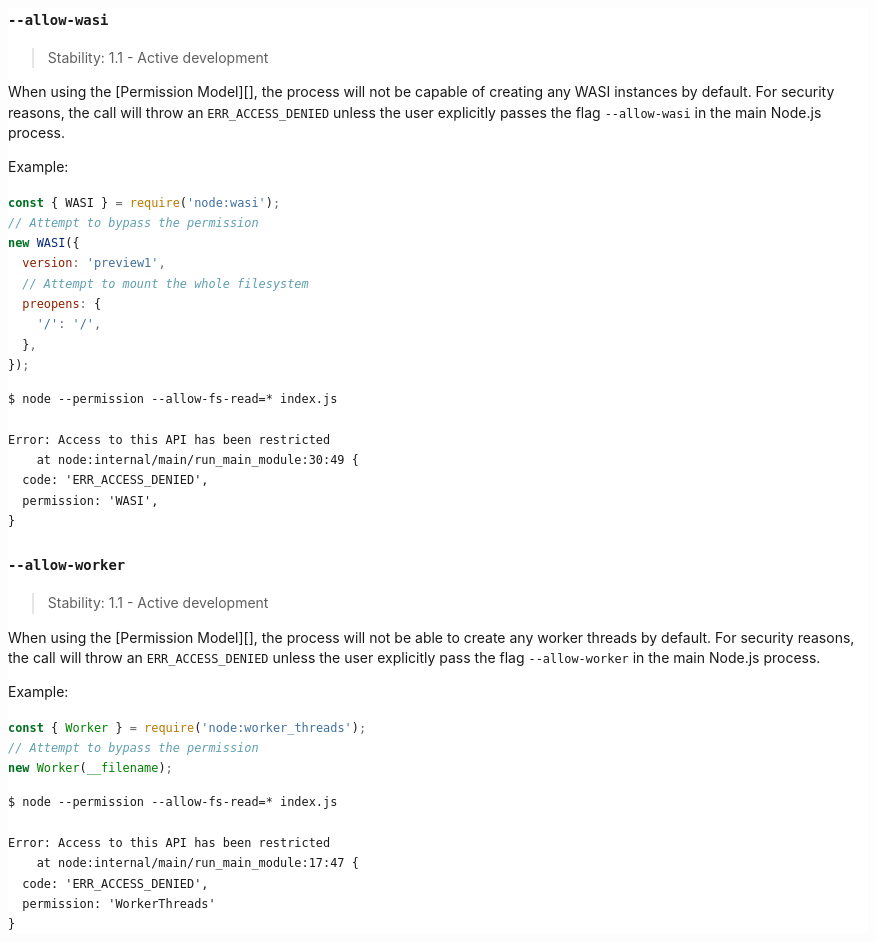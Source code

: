 ### `--allow-wasi`



> Stability: 1.1 - Active development

When using the [Permission Model][], the process will not be capable of creating
any WASI instances by default.
For security reasons, the call will throw an `ERR_ACCESS_DENIED` unless the
user explicitly passes the flag `--allow-wasi` in the main Node.js process.

Example:

```js
const { WASI } = require('node:wasi');
// Attempt to bypass the permission
new WASI({
  version: 'preview1',
  // Attempt to mount the whole filesystem
  preopens: {
    '/': '/',
  },
});
```

```console
$ node --permission --allow-fs-read=* index.js

Error: Access to this API has been restricted
    at node:internal/main/run_main_module:30:49 {
  code: 'ERR_ACCESS_DENIED',
  permission: 'WASI',
}
```

### `--allow-worker`



> Stability: 1.1 - Active development

When using the [Permission Model][], the process will not be able to create any
worker threads by default.
For security reasons, the call will throw an `ERR_ACCESS_DENIED` unless the
user explicitly pass the flag `--allow-worker` in the main Node.js process.

Example:

```js
const { Worker } = require('node:worker_threads');
// Attempt to bypass the permission
new Worker(__filename);
```

```console
$ node --permission --allow-fs-read=* index.js

Error: Access to this API has been restricted
    at node:internal/main/run_main_module:17:47 {
  code: 'ERR_ACCESS_DENIED',
  permission: 'WorkerThreads'
}
```
